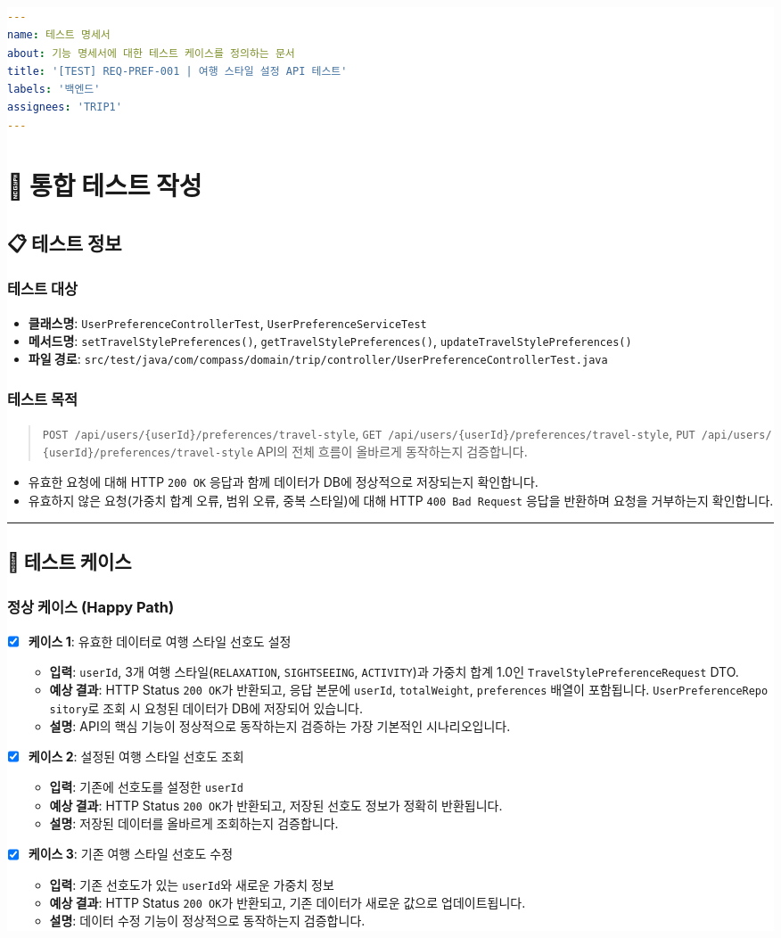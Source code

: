 ```yaml
---
name: 테스트 명세서
about: 기능 명세서에 대한 테스트 케이스를 정의하는 문서
title: '[TEST] REQ-PREF-001 | 여행 스타일 설정 API 테스트'
labels: '백엔드'
assignees: 'TRIP1'
---
```


# 🧪 통합 테스트 작성

## 📋 테스트 정보

### 테스트 대상
- **클래스명**: `UserPreferenceControllerTest`, `UserPreferenceServiceTest`
- **메서드명**: `setTravelStylePreferences()`, `getTravelStylePreferences()`, `updateTravelStylePreferences()`
- **파일 경로**: `src/test/java/com/compass/domain/trip/controller/UserPreferenceControllerTest.java`

### 테스트 목적
> `POST /api/users/{userId}/preferences/travel-style`, `GET /api/users/{userId}/preferences/travel-style`, `PUT /api/users/{userId}/preferences/travel-style` API의 전체 흐름이 올바르게 동작하는지 검증합니다.
> 
- 유효한 요청에 대해 HTTP `200 OK` 응답과 함께 데이터가 DB에 정상적으로 저장되는지 확인합니다.
- 유효하지 않은 요청(가중치 합계 오류, 범위 오류, 중복 스타일)에 대해 HTTP `400 Bad Request` 응답을 반환하며 요청을 거부하는지 확인합니다.

---

## 🎯 테스트 케이스

### 정상 케이스 (Happy Path)
- [x] **케이스 1**: 유효한 데이터로 여행 스타일 선호도 설정
    - **입력**: `userId`, 3개 여행 스타일(`RELAXATION`, `SIGHTSEEING`, `ACTIVITY`)과 가중치 합계 1.0인 `TravelStylePreferenceRequest` DTO.
    - **예상 결과**: HTTP Status `200 OK`가 반환되고, 응답 본문에 `userId`, `totalWeight`, `preferences` 배열이 포함됩니다. `UserPreferenceRepository`로 조회 시 요청된 데이터가 DB에 저장되어 있습니다.
    - **설명**: API의 핵심 기능이 정상적으로 동작하는지 검증하는 가장 기본적인 시나리오입니다.

- [x] **케이스 2**: 설정된 여행 스타일 선호도 조회
    - **입력**: 기존에 선호도를 설정한 `userId`
    - **예상 결과**: HTTP Status `200 OK`가 반환되고, 저장된 선호도 정보가 정확히 반환됩니다.
    - **설명**: 저장된 데이터를 올바르게 조회하는지 검증합니다.

- [x] **케이스 3**: 기존 여행 스타일 선호도 수정
    - **입력**: 기존 선호도가 있는 `userId`와 새로운 가중치 정보
    - **예상 결과**: HTTP Status `200 OK`가 반환되고, 기존 데이터가 새로운 값으로 업데이트됩니다.
    - **설명**: 데이터 수정 기능이 정상적으로 동작하는지 검증합니다.
